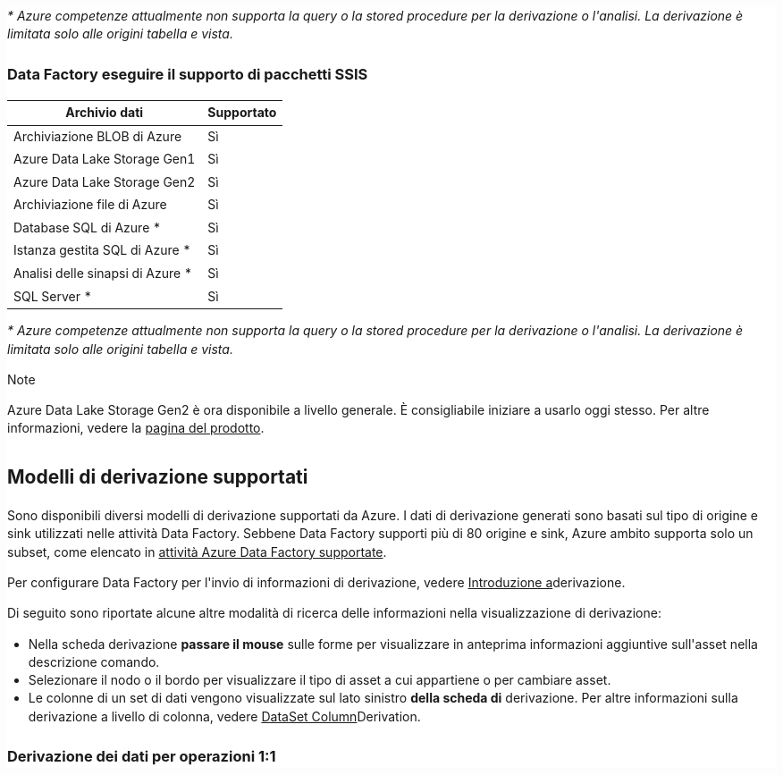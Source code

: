 *\* Azure competenze attualmente non supporta la query o la stored procedure per la derivazione o l'analisi. La derivazione è limitata solo alle origini tabella e vista.*

### <a name="data-factory-execute-ssis-package-support"></a>Data Factory eseguire il supporto di pacchetti SSIS

| Archivio dati | Supportato |
| ------------------- | ------------------- |
| Archiviazione BLOB di Azure | Sì |
| Azure Data Lake Storage Gen1 | Sì |
| Azure Data Lake Storage Gen2 | Sì |
| Archiviazione file di Azure | Sì |
| Database SQL di Azure \* | Sì |
| Istanza gestita SQL di Azure \*| Sì |
| Analisi delle sinapsi di Azure \* | Sì |
| SQL Server \* | Sì |

*\* Azure competenze attualmente non supporta la query o la stored procedure per la derivazione o l'analisi. La derivazione è limitata solo alle origini tabella e vista.*

> [!Note]
> Azure Data Lake Storage Gen2 è ora disponibile a livello generale. È consigliabile iniziare a usarlo oggi stesso. Per altre informazioni, vedere la [pagina del prodotto](https://azure.microsoft.com/en-us/services/storage/data-lake-storage/).

## <a name="supported-lineage-patterns"></a>Modelli di derivazione supportati

Sono disponibili diversi modelli di derivazione supportati da Azure. I dati di derivazione generati sono basati sul tipo di origine e sink utilizzati nelle attività Data Factory. Sebbene Data Factory supporti più di 80 origine e sink, Azure ambito supporta solo un subset, come elencato in [attività Azure Data Factory supportate](#supported-azure-data-factory-activities).

Per configurare Data Factory per l'invio di informazioni di derivazione, vedere [Introduzione a](catalog-lineage-user-guide.md#get-started-with-lineage)derivazione.

Di seguito sono riportate alcune altre modalità di ricerca delle informazioni nella visualizzazione di derivazione:

- Nella scheda derivazione **passare il mouse** sulle forme per visualizzare in anteprima informazioni aggiuntive sull'asset nella descrizione comando.
- Selezionare il nodo o il bordo per visualizzare il tipo di asset a cui appartiene o per cambiare asset.
- Le colonne di un set di dati vengono visualizzate sul lato sinistro **della scheda di** derivazione. Per altre informazioni sulla derivazione a livello di colonna, vedere [DataSet Column](catalog-lineage-user-guide.md#dataset-column-lineage)Derivation.

### <a name="data-lineage-for-11-operations"></a>Derivazione dei dati per operazioni 1:1
